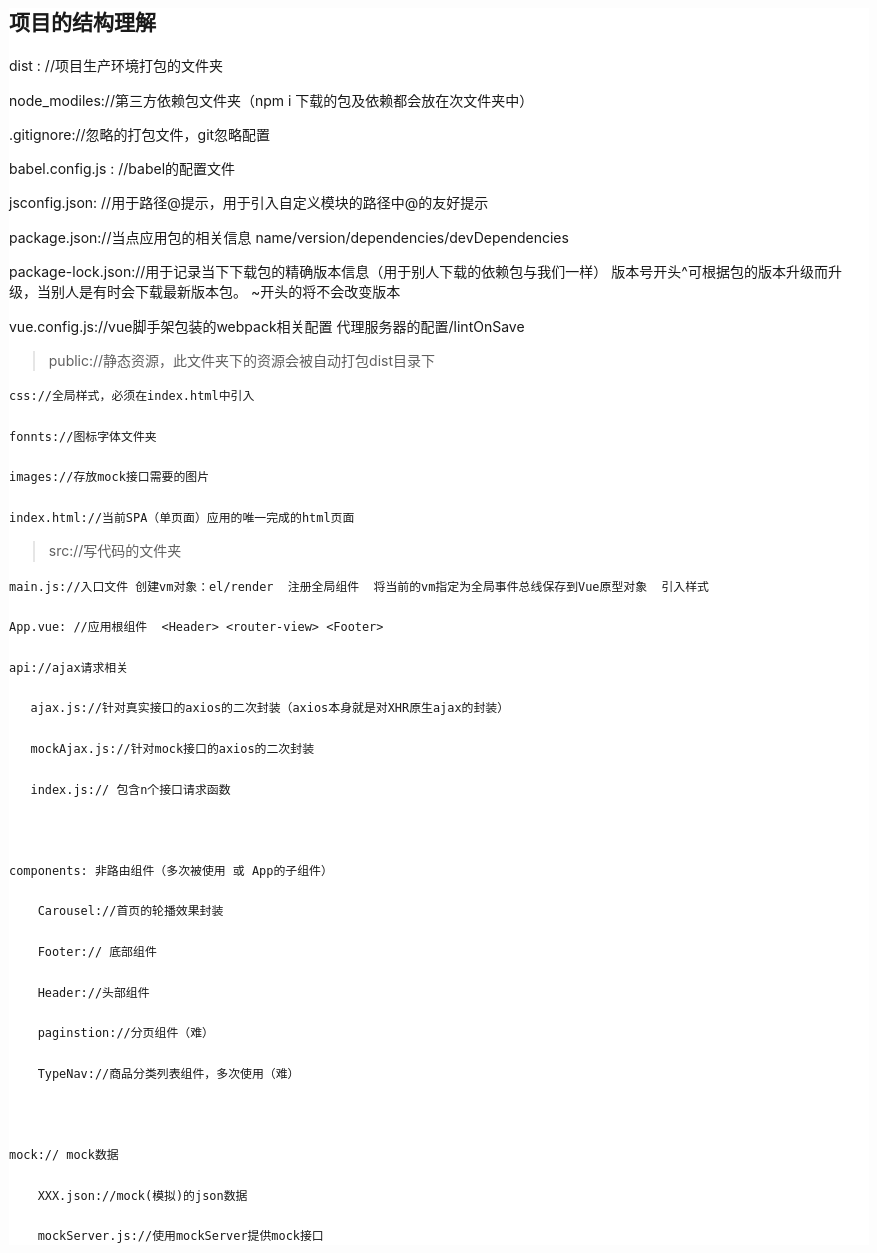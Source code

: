 ## 项目的结构理解
 dist : //项目生产环境打包的文件夹
 
 node_modiles://第三方依赖包文件夹（npm i 下载的包及依赖都会放在次文件夹中）

 .gitignore://忽略的打包文件，git忽略配置

 babel.config.js : //babel的配置文件

 jsconfig.json: //用于路径@提示，用于引入自定义模块的路径中@的友好提示

 package.json://当点应用包的相关信息 name/version/dependencies/devDependencies

 package-lock.json://用于记录当下下载包的精确版本信息（用于别人下载的依赖包与我们一样） 版本号开头^可根据包的版本升级而升级，当别人是有时会下载最新版本包。 ~开头的将不会改变版本

 vue.config.js://vue脚手架包装的webpack相关配置 代理服务器的配置/lintOnSave


>public://静态资源，此文件夹下的资源会被自动打包dist目录下

    css://全局样式，必须在index.html中引入

    fonnts://图标字体文件夹

    images://存放mock接口需要的图片

    index.html://当前SPA（单页面）应用的唯一完成的html页面

> src://写代码的文件夹

    main.js://入口文件 创建vm对象：el/render  注册全局组件  将当前的vm指定为全局事件总线保存到Vue原型对象  引入样式

    App.vue: //应用根组件  <Header> <router-view> <Footer>

    api://ajax请求相关

       ajax.js://针对真实接口的axios的二次封装（axios本身就是对XHR原生ajax的封装）

       mockAjax.js://针对mock接口的axios的二次封装

       index.js:// 包含n个接口请求函数



    components: 非路由组件（多次被使用 或 App的子组件）

        Carousel://首页的轮播效果封装

        Footer:// 底部组件

        Header://头部组件 

        paginstion://分页组件（难）

        TypeNav://商品分类列表组件，多次使用（难）


 
    mock:// mock数据

        XXX.json://mock(模拟)的json数据

        mockServer.js://使用mockServer提供mock接口
